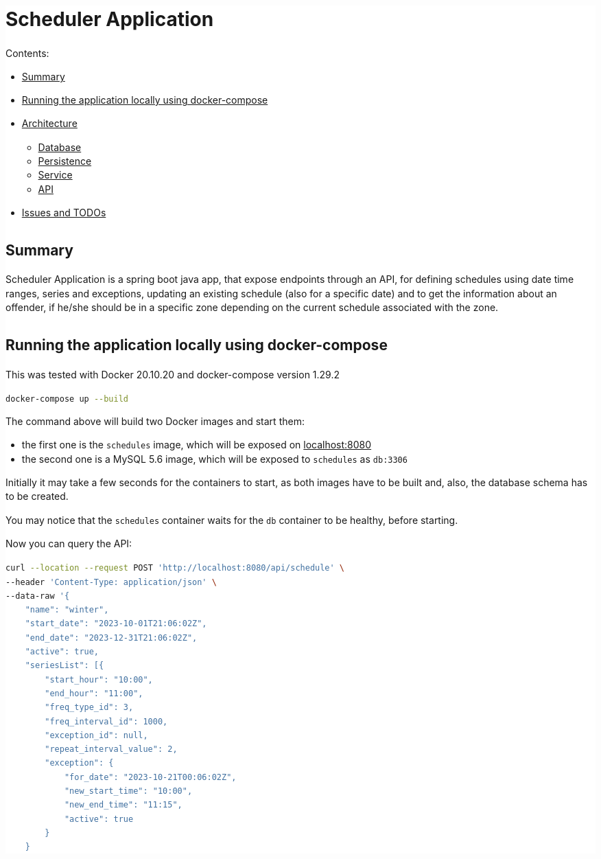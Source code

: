 # Scheduler Application

Contents:

* [Summary](#summary)
* [Running the application locally using docker-compose](#running)
* [Architecture](#architecture)
    * [Database](#database)
    * [Persistence](#persistence)
    * [Service](#service)
    * [API](#API)
    
* [Issues and TODOs](#issues)

## Summary
Scheduler Application is a spring boot java app, that expose endpoints through an API, for defining schedules using 
date time ranges, series and exceptions, updating an existing schedule (also for a specific date) and to get the 
information about an offender, if he/she should be in a specific zone depending on the current schedule associated with 
the zone.

## Running the application locally using docker-compose
This was tested with Docker 20.10.20 and docker-compose version 1.29.2

```sh
docker-compose up --build
```

The command above will build two Docker images and start them:
- the first one is the `schedules` image, which will be exposed on [localhost:8080](http://localhost:8080/)
- the second one is a MySQL 5.6 image, which will be exposed to `schedules` as `db:3306`

Initially it may take a few seconds for the containers to start, as both images have to be built and, also, the database schema has to be created.

You may notice that the `schedules` container waits for the `db` container to be healthy, before starting.

Now you can query the API:

```sh
curl --location --request POST 'http://localhost:8080/api/schedule' \
--header 'Content-Type: application/json' \
--data-raw '{
    "name": "winter",
    "start_date": "2023-10-01T21:06:02Z",
    "end_date": "2023-12-31T21:06:02Z",
    "active": true,
    "seriesList": [{
        "start_hour": "10:00",
        "end_hour": "11:00",
        "freq_type_id": 3,
        "freq_interval_id": 1000,
        "exception_id": null,
        "repeat_interval_value": 2,
        "exception": {
            "for_date": "2023-10-21T00:06:02Z",
            "new_start_time": "10:00",
            "new_end_time": "11:15",
            "active": true
        }
    }
```